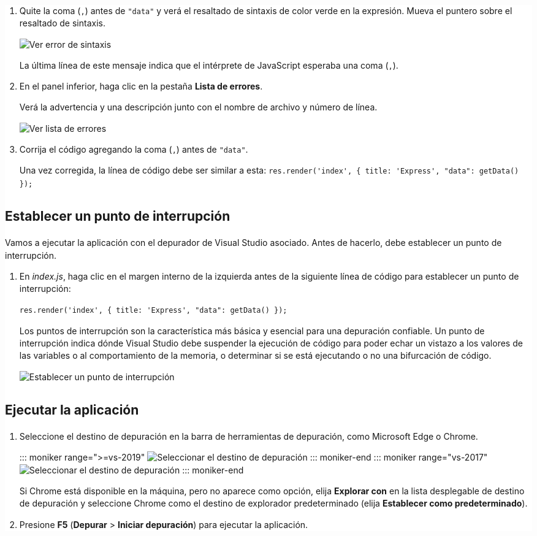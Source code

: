 1. Quite la coma (`,`) antes de `"data"` y verá el resaltado de sintaxis de color verde en la expresión. Mueva el puntero sobre el resaltado de sintaxis.

    ![Ver error de sintaxis](../javascript/media/tutorial-nodejs-syntax-checking.png)

    La última línea de este mensaje indica que el intérprete de JavaScript esperaba una coma (`,`).

1. En el panel inferior, haga clic en la pestaña **Lista de errores**.

    Verá la advertencia y una descripción junto con el nombre de archivo y número de línea.

    ![Ver lista de errores](../javascript/media/tutorial-nodejs-error-list.png)

1. Corrija el código agregando la coma (`,`) antes de `"data"`.

    Una vez corregida, la línea de código debe ser similar a esta: `res.render('index', { title: 'Express', "data": getData() });`

## <a name="set-a-breakpoint"></a>Establecer un punto de interrupción

Vamos a ejecutar la aplicación con el depurador de Visual Studio asociado. Antes de hacerlo, debe establecer un punto de interrupción.

1. En *index.js*, haga clic en el margen interno de la izquierda antes de la siguiente línea de código para establecer un punto de interrupción:

    `res.render('index', { title: 'Express', "data": getData() });`

    Los puntos de interrupción son la característica más básica y esencial para una depuración confiable. Un punto de interrupción indica dónde Visual Studio debe suspender la ejecución de código para poder echar un vistazo a los valores de las variables o al comportamiento de la memoria, o determinar si se está ejecutando o no una bifurcación de código.

    ![Establecer un punto de interrupción](../javascript/media/tutorial-nodejs-set-breakpoint.png)

## <a name="run-the-application"></a>Ejecutar la aplicación

1. Seleccione el destino de depuración en la barra de herramientas de depuración, como Microsoft Edge o Chrome.

    ::: moniker range=">=vs-2019"
    ![Seleccionar el destino de depuración](../javascript/media/vs-2019/tutorial-nodejs-deploy-target.png)
    ::: moniker-end
    ::: moniker range="vs-2017"
    ![Seleccionar el destino de depuración](../javascript/media/tutorial-nodejs-deploy-target.png)
    ::: moniker-end

    Si Chrome está disponible en la máquina, pero no aparece como opción, elija **Explorar con** en la lista desplegable de destino de depuración y seleccione Chrome como el destino de explorador predeterminado (elija **Establecer como predeterminado**).

1. Presione **F5** (**Depurar** > **Iniciar depuración**) para ejecutar la aplicación.
